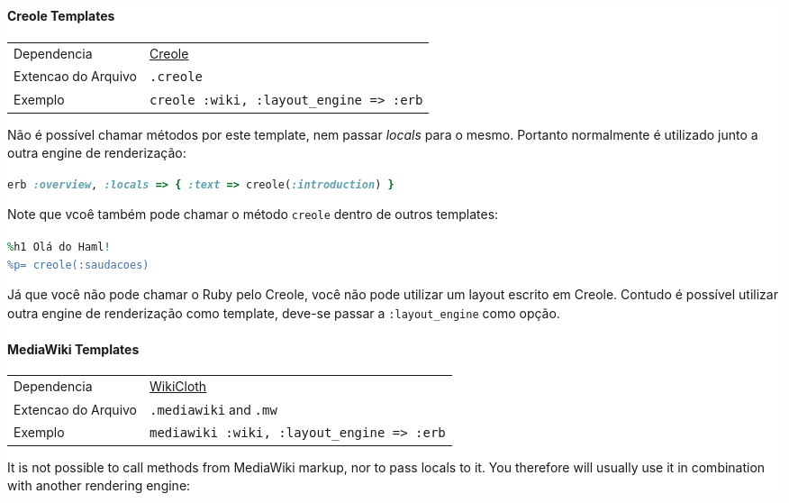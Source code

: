 #### Creole Templates

<table>
  <tr>
    <td>Dependencia</td>
    <td><a href="https://github.com/minad/creole" title="Creole">Creole</a></td>
  </tr>
  <tr>
    <td>Extencao do Arquivo</td>
    <td><tt>.creole</tt></td>
  </tr>
  <tr>
    <td>Exemplo</td>
    <td><tt>creole :wiki, :layout_engine => :erb</tt></td>
  </tr>
</table>

Não é possível chamar métodos por este template, nem passar *locals* para o mesmo. Portanto normalmente é utilizado junto a outra engine de renderização:

```ruby
erb :overview, :locals => { :text => creole(:introduction) }
```

Note que vcoê também pode chamar o método `creole` dentro de outros templates:

```ruby
%h1 Olá do Haml!
%p= creole(:saudacoes)
```

Já que você não pode chamar o Ruby pelo Creole, você não
pode utilizar um layout escrito em Creole. Contudo é
possível utilizar outra engine de renderização como template,
deve-se passar a `:layout_engine` como opção.

#### MediaWiki Templates

<table>
  <tr>
    <td>Dependencia</td>
    <td><a href="https://github.com/nricciar/wikicloth" title="WikiCloth">WikiCloth</a></td>
  </tr>
  <tr>
    <td>Extencao do Arquivo</td>
    <td><tt>.mediawiki</tt> and <tt>.mw</tt></td>
  </tr>
  <tr>
    <td>Exemplo</td>
    <td><tt>mediawiki :wiki, :layout_engine => :erb</tt></td>
  </tr>
</table>

It is not possible to call methods from MediaWiki markup, nor to pass locals to
it. You therefore will usually use it in combination with another rendering
engine:
